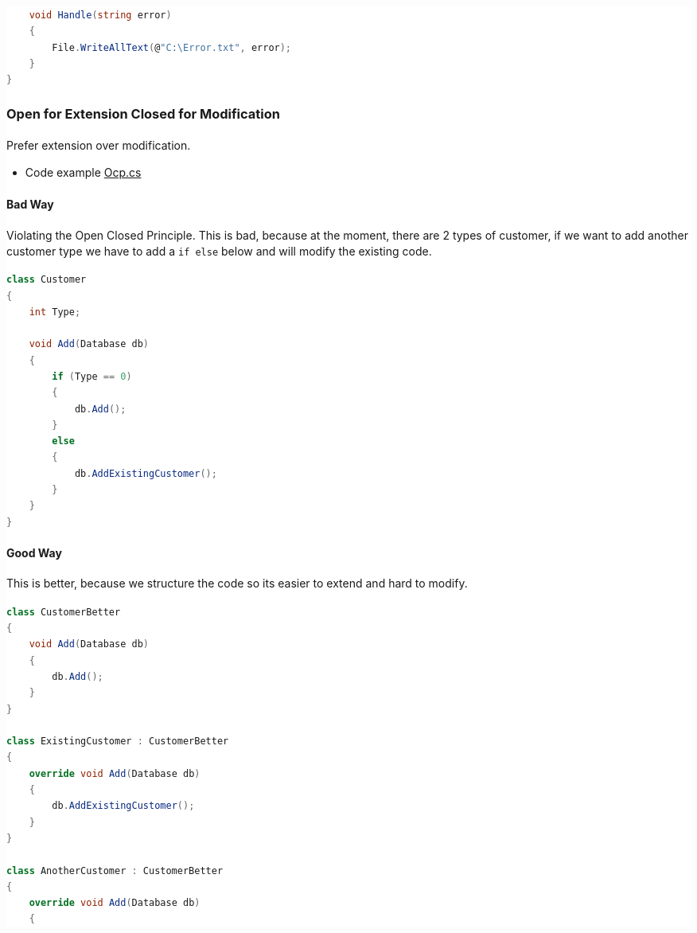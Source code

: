 ```c#
    void Handle(string error)
    {
        File.WriteAllText(@"C:\Error.txt", error);
    }
}
```

### Open for Extension Closed for Modification

Prefer extension over modification.

- Code example [Ocp.cs](https://github.com/harrymt/SOLID-principles/blob/master/README.md#open-for-extension-closed-for-modification)

#### Bad Way

Violating the Open Closed Principle.
This is bad, because at the moment, there are 2 types
of customer, if we want to add another customer type
we have to add a `if else` below and will modify the existing code.

```c#
class Customer
{
    int Type;

    void Add(Database db)
    {
        if (Type == 0)
        {
            db.Add();
        }
        else
        {
            db.AddExistingCustomer();
        }
    }
}
```

#### Good Way

This is better, because we structure the code so its
easier to extend and hard to modify.


```c#
class CustomerBetter
{
    void Add(Database db)
    {
        db.Add();
    }
}

class ExistingCustomer : CustomerBetter
{
    override void Add(Database db)
    {
        db.AddExistingCustomer();
    }
}

class AnotherCustomer : CustomerBetter
{
    override void Add(Database db)
    {
```